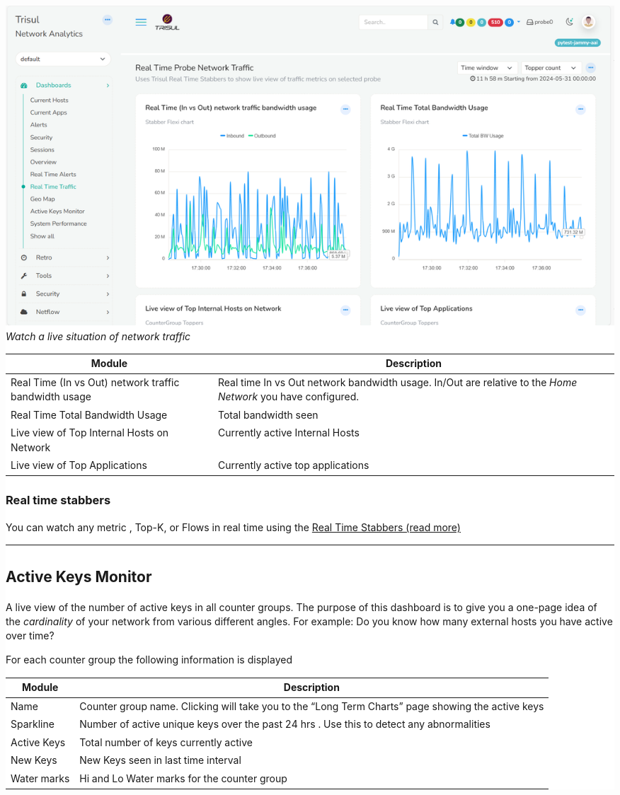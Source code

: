 ![](images/dashboards/Real-Time-Traffid.png)  
*Watch a live situation of network traffic*

| Module                                                | Description                                                                                                 |
| ----------------------------------------------------- | ----------------------------------------------------------------------------------------------------------- |
| Real Time (In vs Out) network traffic bandwidth usage | Real time In vs Out network bandwidth usage. In/Out are relative to the *Home Network* you have configured. |
| Real Time Total Bandwidth Usage                       | Total bandwidth seen                                                                                        |
| Live view of Top Internal Hosts on Network            | Currently active Internal Hosts                                                                             |
| Live view of Top Applications                         | Currently active top applications                                                                           |

### Real time stabbers

You can watch any metric , Top-K, or Flows in real time using the [Real
Time Stabbers (read more)](/docs/ug/cg/stabber)

------------------------------------------------------------------------

## Active Keys Monitor

A live view of the number of active keys in all counter groups. The
purpose of this dashboard is to give you a one-page idea of the
*cardinality* of your network from various different angles. For example: Do you know how many external hosts you have active over time?

For each counter group the following information is displayed

| Module      | Description                                                                                       |
| ----------- | ------------------------------------------------------------------------------------------------- |
| Name        | Counter group name. Clicking will take you to the “Long Term Charts” page showing the active keys |
| Sparkline   | Number of active unique keys over the past 24 hrs . Use this to detect any abnormalities          |
| Active Keys | Total number of keys currently active                                                             |
| New Keys    | New Keys seen in last time interval                                                               |
| Water marks | Hi and Lo Water marks for the counter group                                                       |
